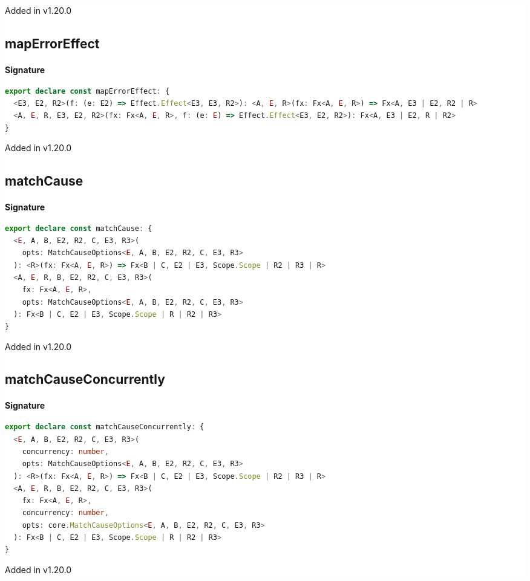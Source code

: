 Added in v1.20.0

## mapErrorEffect

**Signature**

```ts
export declare const mapErrorEffect: {
  <E3, E2, R2>(f: (e: E2) => Effect.Effect<E3, E3, R2>): <A, E, R>(fx: Fx<A, E, R>) => Fx<A, E3 | E2, R2 | R>
  <A, E, R, E3, E2, R2>(fx: Fx<A, E, R>, f: (e: E) => Effect.Effect<E3, E2, R2>): Fx<A, E3 | E2, R | R2>
}
```

Added in v1.20.0

## matchCause

**Signature**

```ts
export declare const matchCause: {
  <E, A, B, E2, R2, C, E3, R3>(
    opts: MatchCauseOptions<E, A, B, E2, R2, C, E3, R3>
  ): <R>(fx: Fx<A, E, R>) => Fx<B | C, E2 | E3, Scope.Scope | R2 | R3 | R>
  <A, E, R, B, E2, R2, C, E3, R3>(
    fx: Fx<A, E, R>,
    opts: MatchCauseOptions<E, A, B, E2, R2, C, E3, R3>
  ): Fx<B | C, E2 | E3, Scope.Scope | R | R2 | R3>
}
```

Added in v1.20.0

## matchCauseConcurrently

**Signature**

```ts
export declare const matchCauseConcurrently: {
  <E, A, B, E2, R2, C, E3, R3>(
    concurrency: number,
    opts: MatchCauseOptions<E, A, B, E2, R2, C, E3, R3>
  ): <R>(fx: Fx<A, E, R>) => Fx<B | C, E2 | E3, Scope.Scope | R2 | R3 | R>
  <A, E, R, B, E2, R2, C, E3, R3>(
    fx: Fx<A, E, R>,
    concurrency: number,
    opts: core.MatchCauseOptions<E, A, B, E2, R2, C, E3, R3>
  ): Fx<B | C, E2 | E3, Scope.Scope | R | R2 | R3>
}
```

Added in v1.20.0
